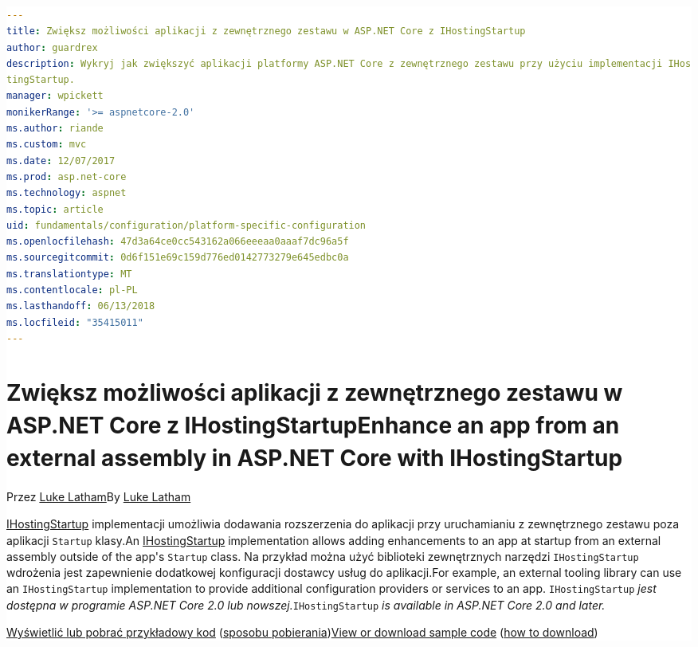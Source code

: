 ```yaml
---
title: Zwiększ możliwości aplikacji z zewnętrznego zestawu w ASP.NET Core z IHostingStartup
author: guardrex
description: Wykryj jak zwiększyć aplikacji platformy ASP.NET Core z zewnętrznego zestawu przy użyciu implementacji IHostingStartup.
manager: wpickett
monikerRange: '>= aspnetcore-2.0'
ms.author: riande
ms.custom: mvc
ms.date: 12/07/2017
ms.prod: asp.net-core
ms.technology: aspnet
ms.topic: article
uid: fundamentals/configuration/platform-specific-configuration
ms.openlocfilehash: 47d3a64ce0cc543162a066eeeaa0aaaf7dc96a5f
ms.sourcegitcommit: 0d6f151e69c159d776ed0142773279e645edbc0a
ms.translationtype: MT
ms.contentlocale: pl-PL
ms.lasthandoff: 06/13/2018
ms.locfileid: "35415011"
---
```

# <a name="enhance-an-app-from-an-external-assembly-in-aspnet-core-with-ihostingstartup"></a><span data-ttu-id="b463a-103">Zwiększ możliwości aplikacji z zewnętrznego zestawu w ASP.NET Core z IHostingStartup</span><span class="sxs-lookup"><span data-stu-id="b463a-103">Enhance an app from an external assembly in ASP.NET Core with IHostingStartup</span></span>

<span data-ttu-id="b463a-104">Przez [Luke Latham](https://github.com/guardrex)</span><span class="sxs-lookup"><span data-stu-id="b463a-104">By [Luke Latham](https://github.com/guardrex)</span></span>

<span data-ttu-id="b463a-105">[IHostingStartup](/dotnet/api/microsoft.aspnetcore.hosting.ihostingstartup) implementacji umożliwia dodawania rozszerzenia do aplikacji przy uruchamianiu z zewnętrznego zestawu poza aplikacji `Startup` klasy.</span><span class="sxs-lookup"><span data-stu-id="b463a-105">An [IHostingStartup](/dotnet/api/microsoft.aspnetcore.hosting.ihostingstartup) implementation allows adding enhancements to an app at startup from an external assembly outside of the app's `Startup` class.</span></span> <span data-ttu-id="b463a-106">Na przykład można użyć biblioteki zewnętrznych narzędzi `IHostingStartup` wdrożenia jest zapewnienie dodatkowej konfiguracji dostawcy usług do aplikacji.</span><span class="sxs-lookup"><span data-stu-id="b463a-106">For example, an external tooling library can use an `IHostingStartup` implementation to provide additional configuration providers or services to an app.</span></span> <span data-ttu-id="b463a-107">`IHostingStartup` *jest dostępna w programie ASP.NET Core 2.0 lub nowszej.*</span><span class="sxs-lookup"><span data-stu-id="b463a-107">`IHostingStartup` *is available in ASP.NET Core 2.0 and later.*</span></span>

<span data-ttu-id="b463a-108">[Wyświetlić lub pobrać przykładowy kod](https://github.com/aspnet/Docs/tree/master/aspnetcore/fundamentals/configuration/platform-specific-configuration/sample/) ([sposobu pobierania](xref:tutorials/index#how-to-download-a-sample))</span><span class="sxs-lookup"><span data-stu-id="b463a-108">[View or download sample code](https://github.com/aspnet/Docs/tree/master/aspnetcore/fundamentals/configuration/platform-specific-configuration/sample/) ([how to download](xref:tutorials/index#how-to-download-a-sample))</span></span>
